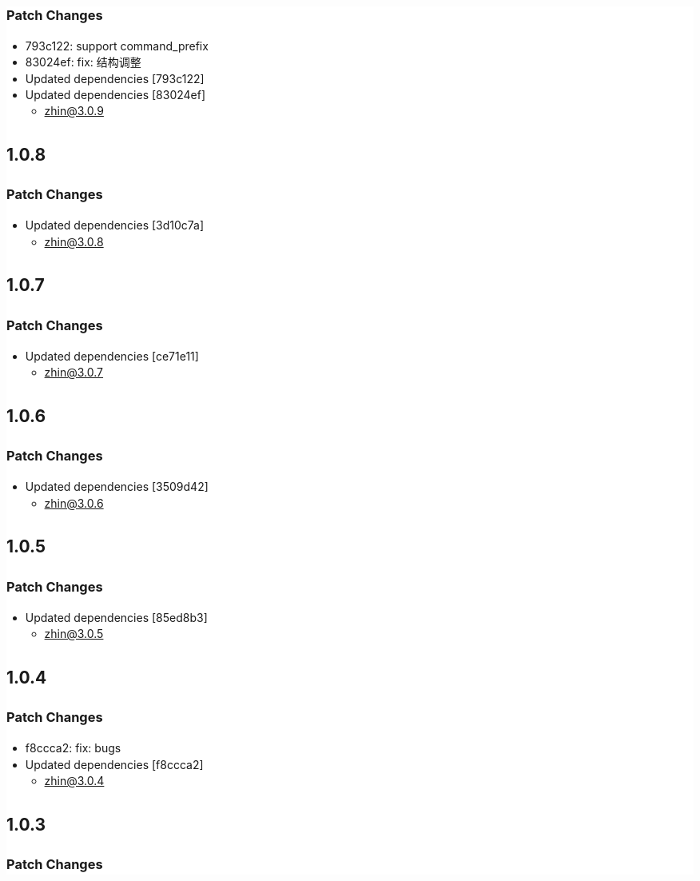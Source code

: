 ### Patch Changes

- 793c122: support command_prefix
- 83024ef: fix: 结构调整
- Updated dependencies [793c122]
- Updated dependencies [83024ef]
  - zhin@3.0.9

## 1.0.8

### Patch Changes

- Updated dependencies [3d10c7a]
  - zhin@3.0.8

## 1.0.7

### Patch Changes

- Updated dependencies [ce71e11]
  - zhin@3.0.7

## 1.0.6

### Patch Changes

- Updated dependencies [3509d42]
  - zhin@3.0.6

## 1.0.5

### Patch Changes

- Updated dependencies [85ed8b3]
  - zhin@3.0.5

## 1.0.4

### Patch Changes

- f8ccca2: fix: bugs
- Updated dependencies [f8ccca2]
  - zhin@3.0.4

## 1.0.3

### Patch Changes
